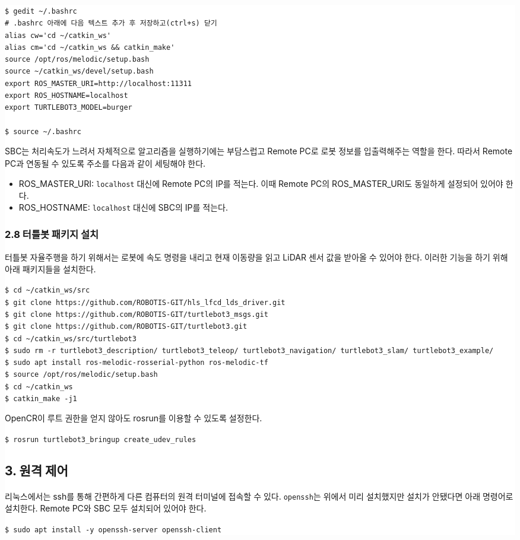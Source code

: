 ```
$ gedit ~/.bashrc
# .bashrc 아래에 다음 텍스트 추가 후 저장하고(ctrl+s) 닫기
alias cw='cd ~/catkin_ws'
alias cm='cd ~/catkin_ws && catkin_make'
source /opt/ros/melodic/setup.bash
source ~/catkin_ws/devel/setup.bash
export ROS_MASTER_URI=http://localhost:11311
export ROS_HOSTNAME=localhost
export TURTLEBOT3_MODEL=burger

$ source ~/.bashrc
```

SBC는 처리속도가 느려서 자체적으로 알고리즘을 실행하기에는 부담스럽고 Remote PC로 로봇 정보를 입출력해주는 역할을 한다. 따라서 Remote PC과 연동될 수 있도록 주소를 다음과 같이 세팅해야 한다.

- ROS_MASTER_URI: `localhost` 대신에 Remote PC의 IP를 적는다. 이때 Remote PC의 ROS_MASTER_URI도 동일하게 설정되어 있어야 한다.
- ROS_HOSTNAME: `localhost` 대신에 SBC의 IP를 적는다.



### 2.8 터틀봇 패키지 설치

터틀봇 자율주행을 하기 위해서는 로봇에 속도 명령을 내리고 현재 이동량을 읽고 LiDAR 센서 값을 받아올 수 있어야 한다. 이러한 기능을 하기 위해 아래 패키지들을 설치한다.

```
$ cd ~/catkin_ws/src
$ git clone https://github.com/ROBOTIS-GIT/hls_lfcd_lds_driver.git
$ git clone https://github.com/ROBOTIS-GIT/turtlebot3_msgs.git
$ git clone https://github.com/ROBOTIS-GIT/turtlebot3.git
$ cd ~/catkin_ws/src/turtlebot3
$ sudo rm -r turtlebot3_description/ turtlebot3_teleop/ turtlebot3_navigation/ turtlebot3_slam/ turtlebot3_example/
$ sudo apt install ros-melodic-rosserial-python ros-melodic-tf
$ source /opt/ros/melodic/setup.bash
$ cd ~/catkin_ws
$ catkin_make -j1
```

OpenCR이 루트 권한을 얻지 않아도 rosrun를 이용할 수 있도록 설정한다.

```
$ rosrun turtlebot3_bringup create_udev_rules
```



## 3. 원격 제어

리눅스에서는 ssh를 통해 간편하게 다른 컴퓨터의 원격 터미널에 접속할 수 있다. `openssh`는 위에서 미리 설치했지만 설치가 안됐다면 아래 명령어로 설치한다. Remote PC와 SBC 모두 설치되어 있어야 한다.

```
$ sudo apt install -y openssh-server openssh-client
```
